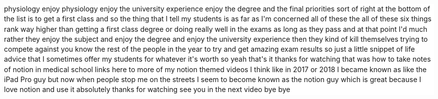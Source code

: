 physiology enjoy physiology enjoy the university experience enjoy the degree and the final priorities sort of right at the bottom of the list is to get a first class and so the thing that I tell my students is as far as I'm concerned all of these the all of these six things rank way higher than getting a first class degree or doing really well in the exams as long as they pass and at that point I'd much rather they enjoy the subject and enjoy the degree and enjoy the university experience then they kind of kill themselves trying to compete against you know the rest of the people in the year to try and get amazing exam results so just a little snippet of life advice that I sometimes offer my students for whatever it's worth so yeah that's it thanks for watching that was how to take notes of notion in medical school links here to more of my notion themed videos I think like in 2017 or 2018 I became known as like the iPad Pro guy but now when people stop me on the streets I seem to become known as the notion guy which is great because I love notion and use it absolutely thanks for watching see you in the next video bye bye
